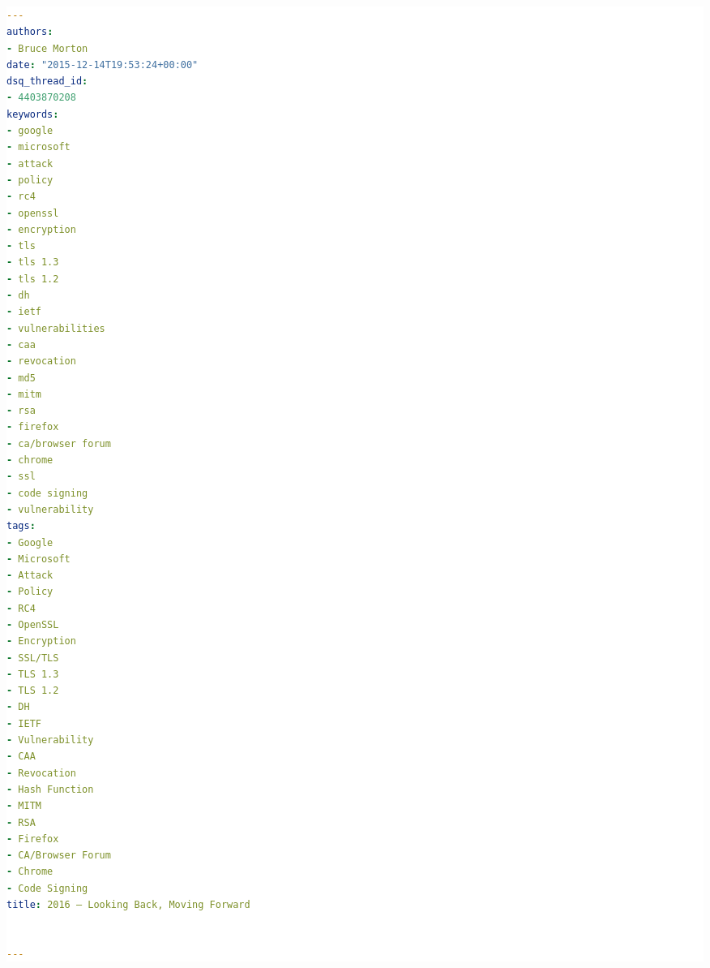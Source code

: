```yaml
---
authors:
- Bruce Morton
date: "2015-12-14T19:53:24+00:00"
dsq_thread_id:
- 4403870208
keywords:
- google
- microsoft
- attack
- policy
- rc4
- openssl
- encryption
- tls
- tls 1.3
- tls 1.2
- dh
- ietf
- vulnerabilities
- caa
- revocation
- md5
- mitm
- rsa
- firefox
- ca/browser forum
- chrome
- ssl
- code signing
- vulnerability
tags:
- Google
- Microsoft
- Attack
- Policy
- RC4
- OpenSSL
- Encryption
- SSL/TLS
- TLS 1.3
- TLS 1.2
- DH
- IETF
- Vulnerability
- CAA
- Revocation
- Hash Function
- MITM
- RSA
- Firefox
- CA/Browser Forum
- Chrome
- Code Signing
title: 2016 – Looking Back, Moving Forward


---
```

